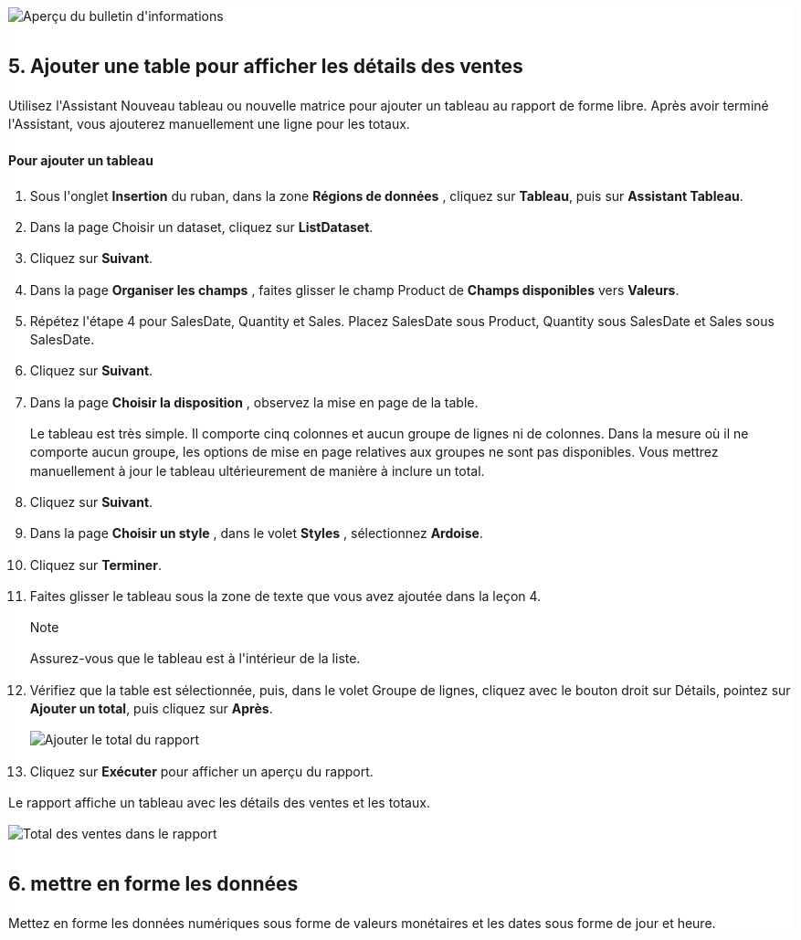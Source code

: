  ![Aperçu du bulletin d'informations](../../2014/tutorials/media/tutorial-newsletters.png "Aperçu du bulletin d'informations")  
  
##  <a name="Table"></a>5. Ajouter une table pour afficher les détails des ventes  
 Utilisez l'Assistant Nouveau tableau ou nouvelle matrice pour ajouter un tableau au rapport de forme libre. Après avoir terminé l'Assistant, vous ajouterez manuellement une ligne pour les totaux.  
  
#### <a name="to-add-a-table"></a>Pour ajouter un tableau  
  
1.  Sous l'onglet **Insertion** du ruban, dans la zone **Régions de données** , cliquez sur **Tableau**, puis sur **Assistant Tableau**.  
  
2.  Dans la page Choisir un dataset, cliquez sur **ListDataset**.  
  
3.  Cliquez sur **Suivant**.  
  
4.  Dans la page **Organiser les champs** , faites glisser le champ Product de **Champs disponibles** vers **Valeurs**.  
  
5.  Répétez l'étape 4 pour SalesDate, Quantity et Sales. Placez SalesDate sous Product, Quantity sous SalesDate et Sales sous SalesDate.  
  
6.  Cliquez sur **Suivant**.  
  
7.  Dans la page **Choisir la disposition** , observez la mise en page de la table.  
  
     Le tableau est très simple. Il comporte cinq colonnes et aucun groupe de lignes ni de colonnes. Dans la mesure où il ne comporte aucun groupe, les options de mise en page relatives aux groupes ne sont pas disponibles. Vous mettrez manuellement à jour le tableau ultérieurement de manière à inclure un total.  
  
8.  Cliquez sur **Suivant**.  
  
9. Dans la page **Choisir un style** , dans le volet **Styles** , sélectionnez **Ardoise**.  
  
10. Cliquez sur **Terminer**.  
  
11. Faites glisser le tableau sous la zone de texte que vous avez ajoutée dans la leçon 4.  
  
    > [!NOTE]  
    >  Assurez-vous que le tableau est à l'intérieur de la liste.  
  
12. Vérifiez que la table est sélectionnée, puis, dans le volet Groupe de lignes, cliquez avec le bouton droit sur Détails, pointez sur **Ajouter un total**, puis cliquez sur **Après**.  
  
     ![Ajouter le total du rapport](../../2014/tutorials/media/tutorial-addtotal.png "Ajouter le total du rapport")  
  
13. Cliquez sur **Exécuter** pour afficher un aperçu du rapport.  
  
 Le rapport affiche un tableau avec les détails des ventes et les totaux.  
  
 ![Total des ventes dans le rapport](../../2014/tutorials/media/tutorial-reportsalestotals.png "Total des ventes dans le rapport")  
  
##  <a name="Format"></a>6. mettre en forme les données  
 Mettez en forme les données numériques sous forme de valeurs monétaires et les dates sous forme de jour et heure.  
  
